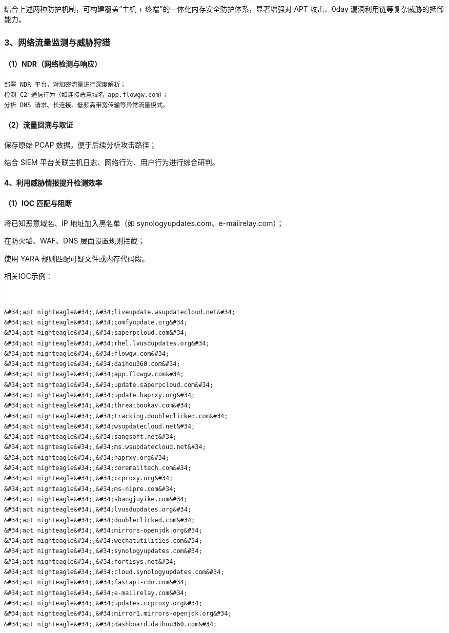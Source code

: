   
结合上述两种防护机制，可构建覆盖“主机 + 终端”的一体化内存安全防护体系，显著增强对 APT 攻击、0day 漏洞利用链等复杂威胁的抵御能力。  
### 3、网络流量监测与威胁狩猎  
#### （1）NDR（网络检测与响应）  

```
部署 NDR 平台，对加密流量进行深度解析；
检测 C2 通信行为（如连接恶意域名 app.flowgw.com）；
分析 DNS 请求、长连接、低频高带宽传输等异常流量模式。
```

  
#### （2）流量回溯与取证  
  
保存原始 PCAP 数据，便于后续分析攻击路径；  
  
结合 SIEM 平台关联主机日志、网络行为、用户行为进行综合研判。  
#### 4、利用威胁情报提升检测效率  
#### （1）IOC 匹配与阻断  
  
将已知恶意域名、IP 地址加入黑名单（如 synologyupdates.com、e-mailrelay.com）；  
  
在防火墙、WAF、DNS 层面设置规则拦截；  
  
使用 YARA 规则匹配可疑文件或内存代码段。  
  
相关IOC示例：  
  
  
   

```
&#34;apt nighteagle&#34;,&#34;liveupdate.wsupdatecloud.net&#34;
&#34;apt nighteagle&#34;,&#34;comfyupdate.org&#34;
&#34;apt nighteagle&#34;,&#34;saperpcloud.com&#34;
&#34;apt nighteagle&#34;,&#34;rhel.lvusdupdates.org&#34;
&#34;apt nighteagle&#34;,&#34;flowgw.com&#34;
&#34;apt nighteagle&#34;,&#34;daihou360.com&#34;
&#34;apt nighteagle&#34;,&#34;app.flowgw.com&#34;
&#34;apt nighteagle&#34;,&#34;update.saperpcloud.com&#34;
&#34;apt nighteagle&#34;,&#34;update.haprxy.org&#34;
&#34;apt nighteagle&#34;,&#34;threatbookav.com&#34;
&#34;apt nighteagle&#34;,&#34;tracking.doubleclicked.com&#34;
&#34;apt nighteagle&#34;,&#34;wsupdatecloud.net&#34;
&#34;apt nighteagle&#34;,&#34;sangsoft.net&#34;
&#34;apt nighteagle&#34;,&#34;ms.wsupdatecloud.net&#34;
&#34;apt nighteagle&#34;,&#34;haprxy.org&#34;
&#34;apt nighteagle&#34;,&#34;coremailtech.com&#34;
&#34;apt nighteagle&#34;,&#34;ccproxy.org&#34;
&#34;apt nighteagle&#34;,&#34;ms-nipre.com&#34;
&#34;apt nighteagle&#34;,&#34;shangjuyike.com&#34;
&#34;apt nighteagle&#34;,&#34;lvusdupdates.org&#34;
&#34;apt nighteagle&#34;,&#34;doubleclicked.com&#34;
&#34;apt nighteagle&#34;,&#34;mirrors-openjdk.org&#34;
&#34;apt nighteagle&#34;,&#34;wechatutilities.com&#34;
&#34;apt nighteagle&#34;,&#34;synologyupdates.com&#34;
&#34;apt nighteagle&#34;,&#34;fortisys.net&#34;
&#34;apt nighteagle&#34;,&#34;cloud.synologyupdates.com&#34;
&#34;apt nighteagle&#34;,&#34;fastapi-cdn.com&#34;
&#34;apt nighteagle&#34;,&#34;e-mailrelay.com&#34;
&#34;apt nighteagle&#34;,&#34;updates.ccproxy.org&#34;
&#34;apt nighteagle&#34;,&#34;mirror1.mirrors-openjdk.org&#34;
&#34;apt nighteagle&#34;,&#34;dashboard.daihou360.com&#34;
```
